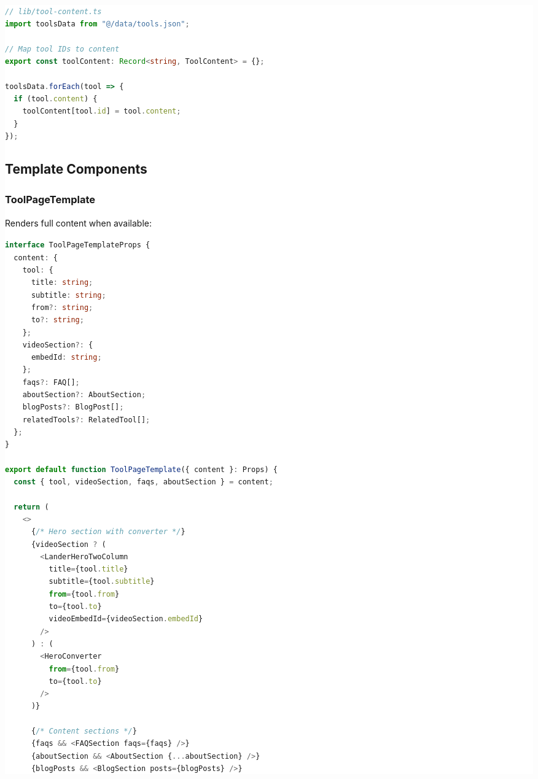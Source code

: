 ```typescript
// lib/tool-content.ts
import toolsData from "@/data/tools.json";

// Map tool IDs to content
export const toolContent: Record<string, ToolContent> = {};

toolsData.forEach(tool => {
  if (tool.content) {
    toolContent[tool.id] = tool.content;
  }
});
```

## Template Components

### ToolPageTemplate

Renders full content when available:

```typescript
interface ToolPageTemplateProps {
  content: {
    tool: {
      title: string;
      subtitle: string;
      from?: string;
      to?: string;
    };
    videoSection?: {
      embedId: string;
    };
    faqs?: FAQ[];
    aboutSection?: AboutSection;
    blogPosts?: BlogPost[];
    relatedTools?: RelatedTool[];
  };
}

export default function ToolPageTemplate({ content }: Props) {
  const { tool, videoSection, faqs, aboutSection } = content;
  
  return (
    <>
      {/* Hero section with converter */}
      {videoSection ? (
        <LanderHeroTwoColumn
          title={tool.title}
          subtitle={tool.subtitle}
          from={tool.from}
          to={tool.to}
          videoEmbedId={videoSection.embedId}
        />
      ) : (
        <HeroConverter
          from={tool.from}
          to={tool.to}
        />
      )}
      
      {/* Content sections */}
      {faqs && <FAQSection faqs={faqs} />}
      {aboutSection && <AboutSection {...aboutSection} />}
      {blogPosts && <BlogSection posts={blogPosts} />}
```